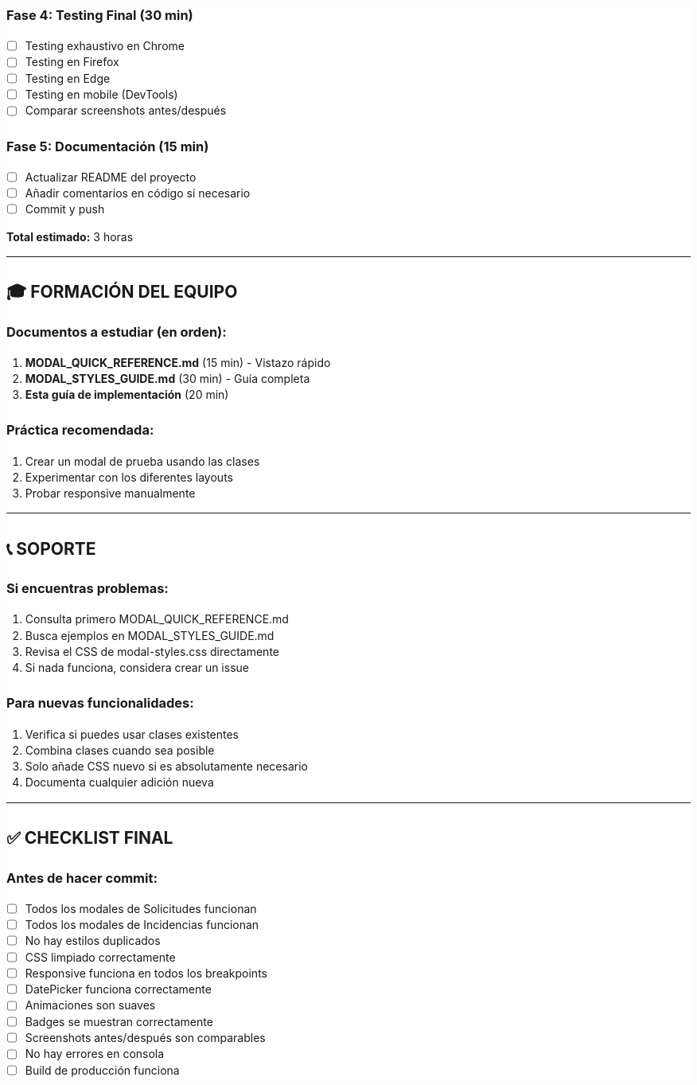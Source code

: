 ### Fase 4: Testing Final (30 min)
- [ ] Testing exhaustivo en Chrome
- [ ] Testing en Firefox
- [ ] Testing en Edge
- [ ] Testing en mobile (DevTools)
- [ ] Comparar screenshots antes/después

### Fase 5: Documentación (15 min)
- [ ] Actualizar README del proyecto
- [ ] Añadir comentarios en código si necesario
- [ ] Commit y push

**Total estimado:** 3 horas

---

## 🎓 FORMACIÓN DEL EQUIPO

### Documentos a estudiar (en orden):
1. **MODAL_QUICK_REFERENCE.md** (15 min) - Vistazo rápido
2. **MODAL_STYLES_GUIDE.md** (30 min) - Guía completa
3. **Esta guía de implementación** (20 min)

### Práctica recomendada:
1. Crear un modal de prueba usando las clases
2. Experimentar con los diferentes layouts
3. Probar responsive manualmente

---

## 📞 SOPORTE

### Si encuentras problemas:
1. Consulta primero MODAL_QUICK_REFERENCE.md
2. Busca ejemplos en MODAL_STYLES_GUIDE.md
3. Revisa el CSS de modal-styles.css directamente
4. Si nada funciona, considera crear un issue

### Para nuevas funcionalidades:
1. Verifica si puedes usar clases existentes
2. Combina clases cuando sea posible
3. Solo añade CSS nuevo si es absolutamente necesario
4. Documenta cualquier adición nueva

---

## ✅ CHECKLIST FINAL

### Antes de hacer commit:
- [ ] Todos los modales de Solicitudes funcionan
- [ ] Todos los modales de Incidencias funcionan
- [ ] No hay estilos duplicados
- [ ] CSS limpiado correctamente
- [ ] Responsive funciona en todos los breakpoints
- [ ] DatePicker funciona correctamente
- [ ] Animaciones son suaves
- [ ] Badges se muestran correctamente
- [ ] Screenshots antes/después son comparables
- [ ] No hay errores en consola
- [ ] Build de producción funciona

